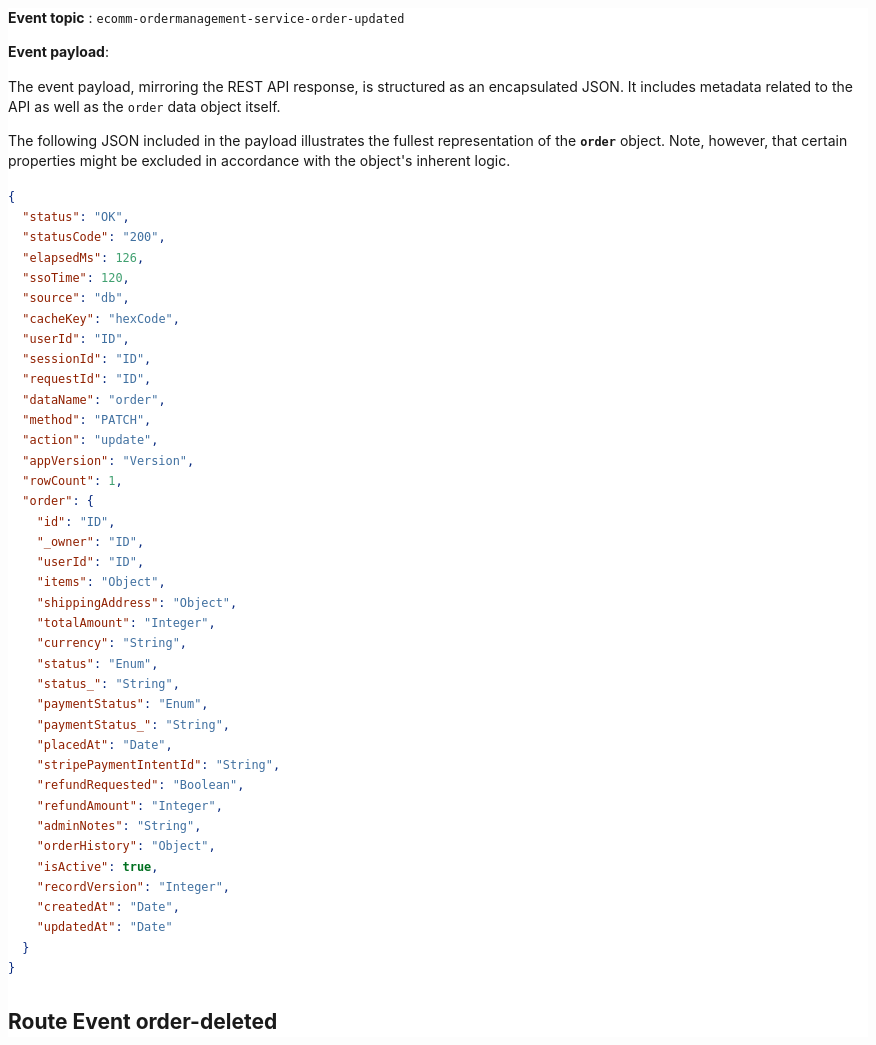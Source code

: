 **Event topic** : `ecomm-ordermanagement-service-order-updated`

**Event payload**:

The event payload, mirroring the REST API response, is structured as an encapsulated JSON. It includes metadata related to the API as well as the `order` data object itself.

The following JSON included in the payload illustrates the fullest representation of the **`order`** object. Note, however, that certain properties might be excluded in accordance with the object's inherent logic.

```json
{
  "status": "OK",
  "statusCode": "200",
  "elapsedMs": 126,
  "ssoTime": 120,
  "source": "db",
  "cacheKey": "hexCode",
  "userId": "ID",
  "sessionId": "ID",
  "requestId": "ID",
  "dataName": "order",
  "method": "PATCH",
  "action": "update",
  "appVersion": "Version",
  "rowCount": 1,
  "order": {
    "id": "ID",
    "_owner": "ID",
    "userId": "ID",
    "items": "Object",
    "shippingAddress": "Object",
    "totalAmount": "Integer",
    "currency": "String",
    "status": "Enum",
    "status_": "String",
    "paymentStatus": "Enum",
    "paymentStatus_": "String",
    "placedAt": "Date",
    "stripePaymentIntentId": "String",
    "refundRequested": "Boolean",
    "refundAmount": "Integer",
    "adminNotes": "String",
    "orderHistory": "Object",
    "isActive": true,
    "recordVersion": "Integer",
    "createdAt": "Date",
    "updatedAt": "Date"
  }
}
```

## Route Event order-deleted

